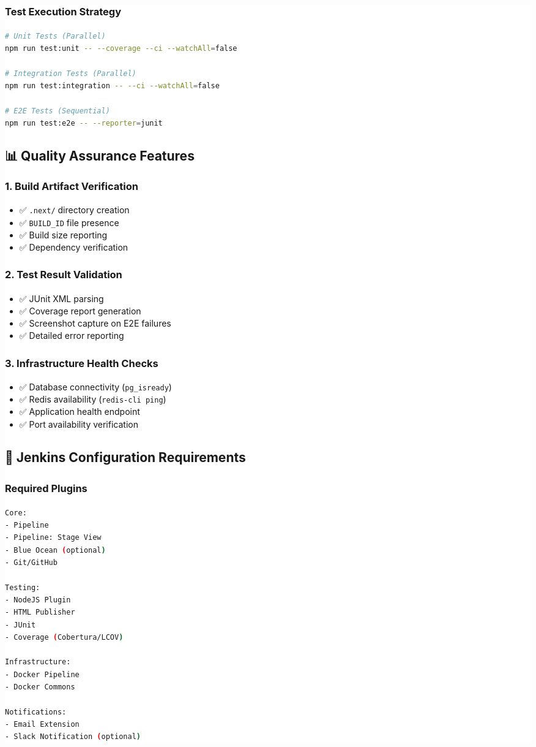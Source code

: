 ### **Test Execution Strategy**
```bash
# Unit Tests (Parallel)
npm run test:unit -- --coverage --ci --watchAll=false

# Integration Tests (Parallel)  
npm run test:integration -- --ci --watchAll=false

# E2E Tests (Sequential)
npm run test:e2e -- --reporter=junit
```

## 📊 Quality Assurance Features

### **1. Build Artifact Verification**
- ✅ `.next/` directory creation
- ✅ `BUILD_ID` file presence
- ✅ Build size reporting
- ✅ Dependency verification

### **2. Test Result Validation**
- ✅ JUnit XML parsing
- ✅ Coverage report generation
- ✅ Screenshot capture on E2E failures
- ✅ Detailed error reporting

### **3. Infrastructure Health Checks**
- ✅ Database connectivity (`pg_isready`)
- ✅ Redis availability (`redis-cli ping`)
- ✅ Application health endpoint
- ✅ Port availability verification

## 🔧 Jenkins Configuration Requirements

### **Required Plugins**
```bash
Core:
- Pipeline
- Pipeline: Stage View
- Blue Ocean (optional)
- Git/GitHub

Testing:
- NodeJS Plugin
- HTML Publisher
- JUnit
- Coverage (Cobertura/LCOV)

Infrastructure:
- Docker Pipeline
- Docker Commons

Notifications:
- Email Extension
- Slack Notification (optional)
```
